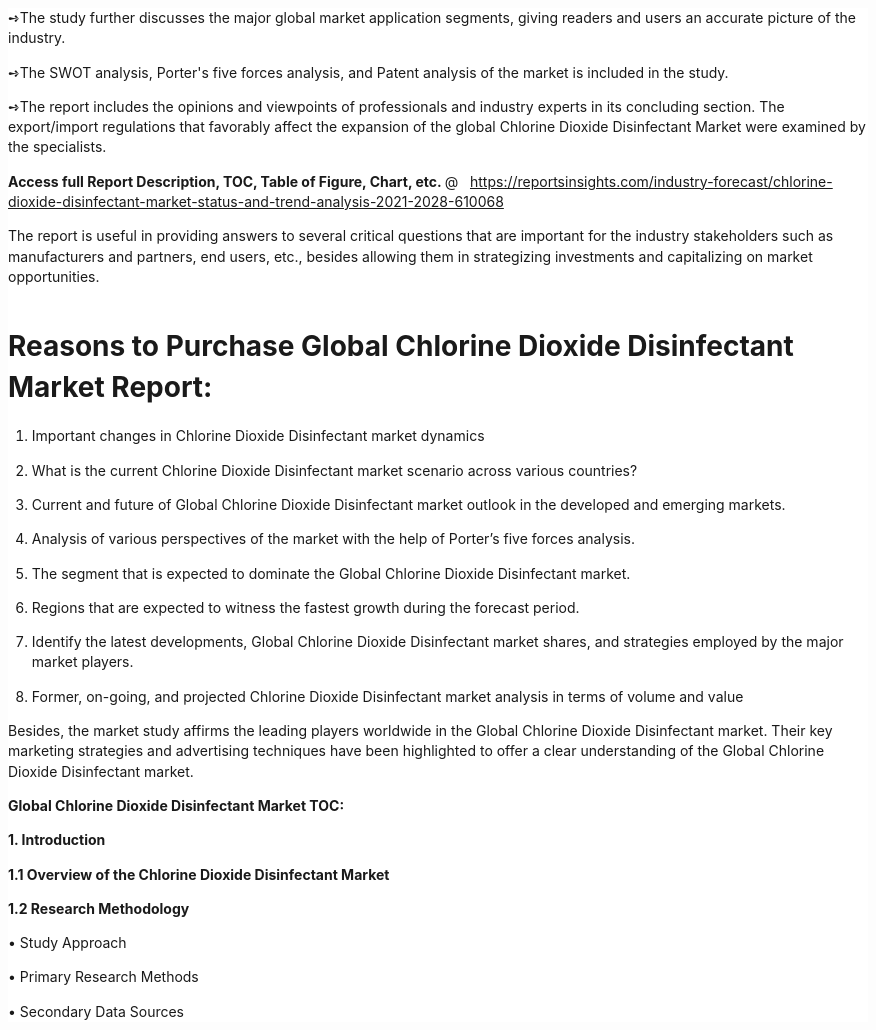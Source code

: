 ➺The study further discusses the major global market application segments, giving readers and users an accurate picture of the industry.

➺The SWOT analysis, Porter's five forces analysis, and Patent analysis of the market is included in the study.

➺The report includes the opinions and viewpoints of professionals and industry experts in its concluding section. The export/import regulations that favorably affect the expansion of the global Chlorine Dioxide Disinfectant Market were examined by the specialists.

<strong>Access full Report Description, TOC, Table of Figure, Chart, etc. </strong>@   <a href=https://reportsinsights.com/industry-forecast/chlorine-dioxide-disinfectant-market-status-and-trend-analysis-2021-2028-610068 style=color:#0000ff;>https://reportsinsights.com/industry-forecast/chlorine-dioxide-disinfectant-market-status-and-trend-analysis-2021-2028-610068</a>

The report is useful in providing answers to several critical questions that are important for the industry stakeholders such as manufacturers and partners, end users, etc., besides allowing them in strategizing investments and capitalizing on market opportunities.

# <strong>Reasons to Purchase Global Chlorine Dioxide Disinfectant Market Report:</strong>

1. Important changes in Chlorine Dioxide Disinfectant market dynamics

2. What is the current Chlorine Dioxide Disinfectant market scenario across various countries?

3. Current and future of Global Chlorine Dioxide Disinfectant market outlook in the developed and emerging markets.

4. Analysis of various perspectives of the market with the help of Porter’s five forces analysis.

5. The segment that is expected to dominate the Global Chlorine Dioxide Disinfectant market.

6. Regions that are expected to witness the fastest growth during the forecast period.

7. Identify the latest developments, Global Chlorine Dioxide Disinfectant market shares, and strategies employed by the major market players.

8. Former, on-going, and projected Chlorine Dioxide Disinfectant market analysis in terms of volume and value

Besides, the market study affirms the leading players worldwide in the Global Chlorine Dioxide Disinfectant market. Their key marketing strategies and advertising techniques have been highlighted to offer a clear understanding of the Global Chlorine Dioxide Disinfectant market.

<strong>Global Chlorine Dioxide Disinfectant Market TOC:</strong>

<strong>1. Introduction</strong>

<strong>1.1 Overview of the Chlorine Dioxide Disinfectant Market</strong>

<strong>1.2 Research Methodology</strong>

• Study Approach

• Primary Research Methods

• Secondary Data Sources
